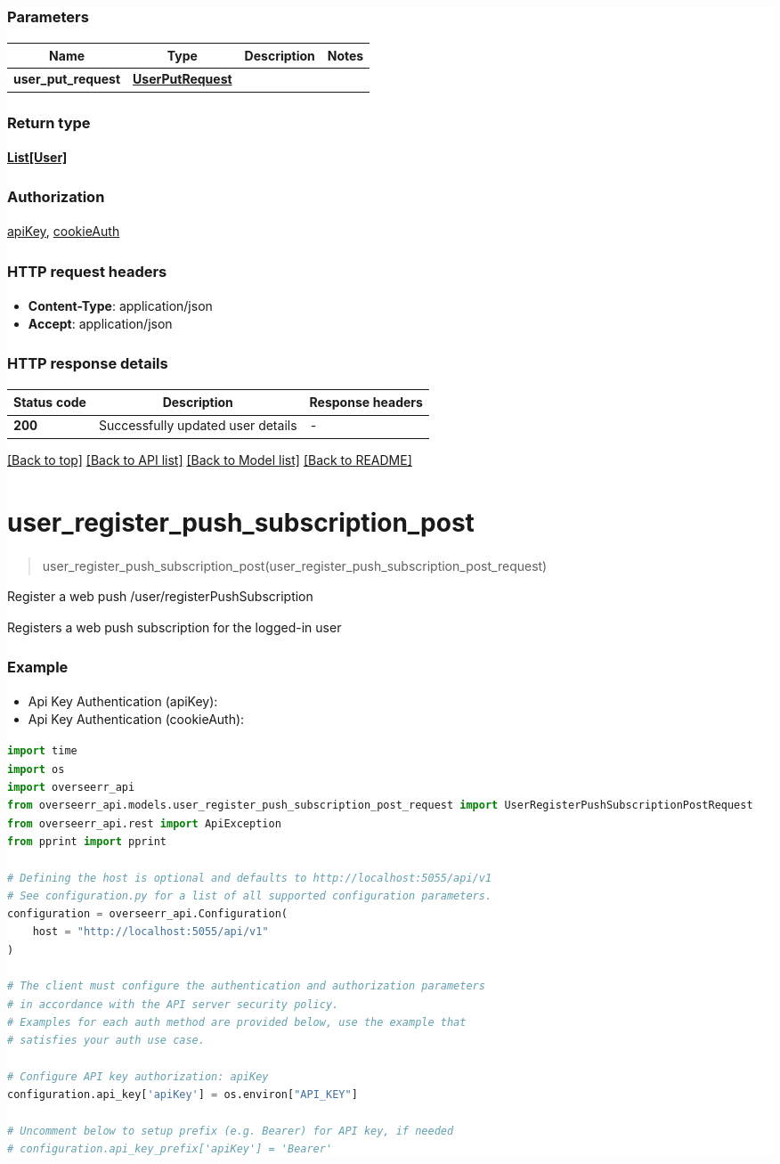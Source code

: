

### Parameters

Name | Type | Description  | Notes
------------- | ------------- | ------------- | -------------
 **user_put_request** | [**UserPutRequest**](UserPutRequest.md)|  | 

### Return type

[**List[User]**](User.md)

### Authorization

[apiKey](../README.md#apiKey), [cookieAuth](../README.md#cookieAuth)

### HTTP request headers

 - **Content-Type**: application/json
 - **Accept**: application/json

### HTTP response details
| Status code | Description | Response headers |
|-------------|-------------|------------------|
**200** | Successfully updated user details |  -  |

[[Back to top]](#) [[Back to API list]](../README.md#documentation-for-api-endpoints) [[Back to Model list]](../README.md#documentation-for-models) [[Back to README]](../README.md)

# **user_register_push_subscription_post**
> user_register_push_subscription_post(user_register_push_subscription_post_request)

Register a web push /user/registerPushSubscription

Registers a web push subscription for the logged-in user

### Example

* Api Key Authentication (apiKey):
* Api Key Authentication (cookieAuth):
```python
import time
import os
import overseerr_api
from overseerr_api.models.user_register_push_subscription_post_request import UserRegisterPushSubscriptionPostRequest
from overseerr_api.rest import ApiException
from pprint import pprint

# Defining the host is optional and defaults to http://localhost:5055/api/v1
# See configuration.py for a list of all supported configuration parameters.
configuration = overseerr_api.Configuration(
    host = "http://localhost:5055/api/v1"
)

# The client must configure the authentication and authorization parameters
# in accordance with the API server security policy.
# Examples for each auth method are provided below, use the example that
# satisfies your auth use case.

# Configure API key authorization: apiKey
configuration.api_key['apiKey'] = os.environ["API_KEY"]

# Uncomment below to setup prefix (e.g. Bearer) for API key, if needed
# configuration.api_key_prefix['apiKey'] = 'Bearer'
```
